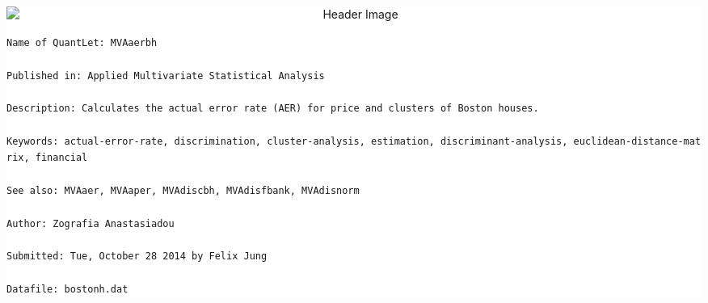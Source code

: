 <div style="margin: 0; padding: 0; text-align: center; border: none;">
<a href="https://quantlet.com" target="_blank" style="text-decoration: none; border: none;">
<img src="https://github.com/StefanGam/test-repo/blob/main/quantlet_design.png?raw=true" alt="Header Image" width="100%" style="margin: 0; padding: 0; display: block; border: none;" />
</a>
</div>

```
Name of QuantLet: MVAaerbh

Published in: Applied Multivariate Statistical Analysis

Description: Calculates the actual error rate (AER) for price and clusters of Boston houses.

Keywords: actual-error-rate, discrimination, cluster-analysis, estimation, discriminant-analysis, euclidean-distance-matrix, financial

See also: MVAaer, MVAaper, MVAdiscbh, MVAdisfbank, MVAdisnorm

Author: Zografia Anastasiadou

Submitted: Tue, October 28 2014 by Felix Jung

Datafile: bostonh.dat

```

